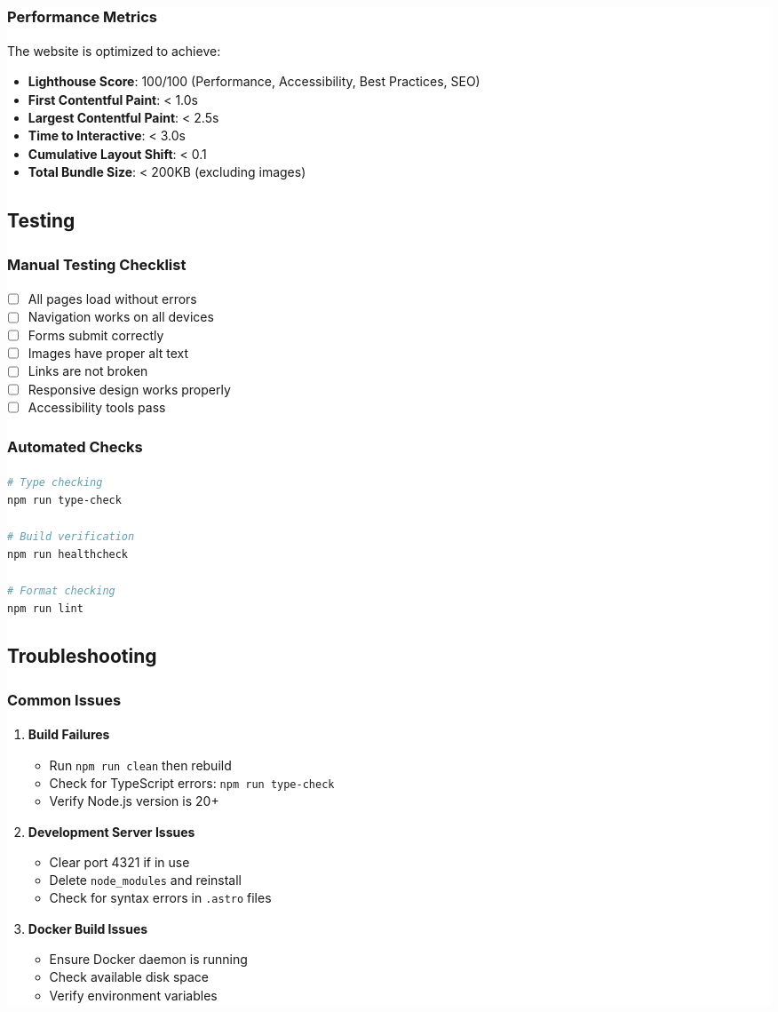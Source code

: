 ### Performance Metrics

The website is optimized to achieve:

- **Lighthouse Score**: 100/100 (Performance, Accessibility, Best Practices, SEO)
- **First Contentful Paint**: < 1.0s
- **Largest Contentful Paint**: < 2.5s
- **Time to Interactive**: < 3.0s
- **Cumulative Layout Shift**: < 0.1
- **Total Bundle Size**: < 200KB (excluding images)

## Testing

### Manual Testing Checklist

- [ ] All pages load without errors
- [ ] Navigation works on all devices
- [ ] Forms submit correctly
- [ ] Images have proper alt text
- [ ] Links are not broken
- [ ] Responsive design works properly
- [ ] Accessibility tools pass

### Automated Checks

```bash
# Type checking
npm run type-check

# Build verification
npm run healthcheck

# Format checking
npm run lint
```

## Troubleshooting

### Common Issues

1. **Build Failures**
   - Run `npm run clean` then rebuild
   - Check for TypeScript errors: `npm run type-check`
   - Verify Node.js version is 20+

2. **Development Server Issues**
   - Clear port 4321 if in use
   - Delete `node_modules` and reinstall
   - Check for syntax errors in `.astro` files

3. **Docker Build Issues**
   - Ensure Docker daemon is running
   - Check available disk space
   - Verify environment variables

